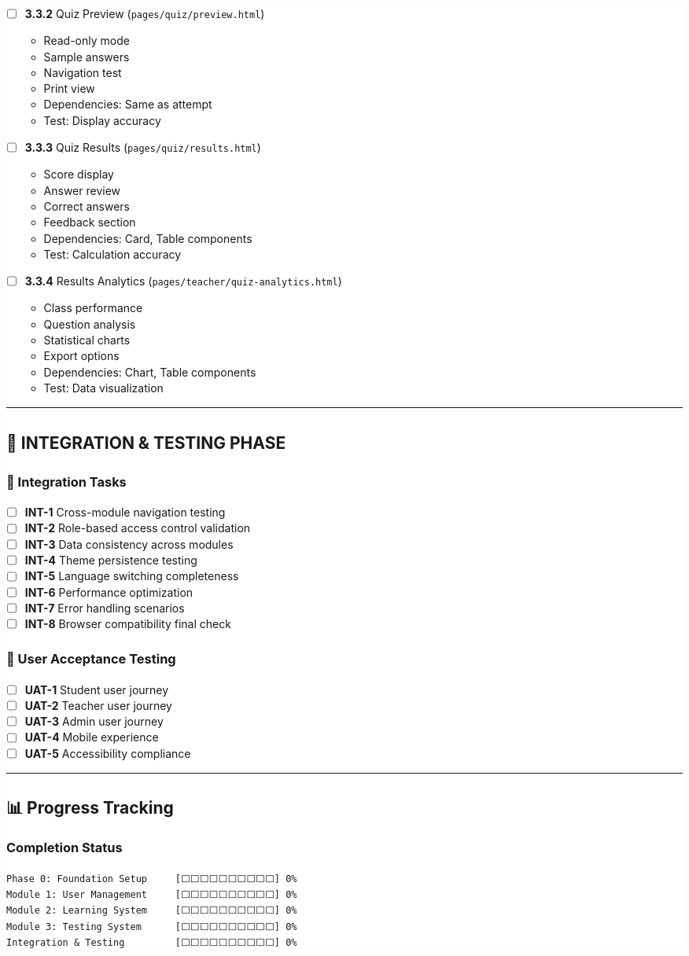 - [ ] **3.3.2** Quiz Preview (`pages/quiz/preview.html`)
  - Read-only mode
  - Sample answers
  - Navigation test
  - Print view
  - Dependencies: Same as attempt
  - Test: Display accuracy

- [ ] **3.3.3** Quiz Results (`pages/quiz/results.html`)
  - Score display
  - Answer review
  - Correct answers
  - Feedback section
  - Dependencies: Card, Table components
  - Test: Calculation accuracy

- [ ] **3.3.4** Results Analytics (`pages/teacher/quiz-analytics.html`)
  - Class performance
  - Question analysis
  - Statistical charts
  - Export options
  - Dependencies: Chart, Table components
  - Test: Data visualization

---

## 🔄 INTEGRATION & TESTING PHASE

### 🔗 Integration Tasks
- [ ] **INT-1** Cross-module navigation testing
- [ ] **INT-2** Role-based access control validation
- [ ] **INT-3** Data consistency across modules
- [ ] **INT-4** Theme persistence testing
- [ ] **INT-5** Language switching completeness
- [ ] **INT-6** Performance optimization
- [ ] **INT-7** Error handling scenarios
- [ ] **INT-8** Browser compatibility final check

### 🧪 User Acceptance Testing
- [ ] **UAT-1** Student user journey
- [ ] **UAT-2** Teacher user journey
- [ ] **UAT-3** Admin user journey
- [ ] **UAT-4** Mobile experience
- [ ] **UAT-5** Accessibility compliance

---

## 📊 Progress Tracking

### Completion Status
```
Phase 0: Foundation Setup     [⬜⬜⬜⬜⬜⬜⬜⬜⬜⬜] 0%
Module 1: User Management     [⬜⬜⬜⬜⬜⬜⬜⬜⬜⬜] 0%
Module 2: Learning System     [⬜⬜⬜⬜⬜⬜⬜⬜⬜⬜] 0%
Module 3: Testing System      [⬜⬜⬜⬜⬜⬜⬜⬜⬜⬜] 0%
Integration & Testing         [⬜⬜⬜⬜⬜⬜⬜⬜⬜⬜] 0%
```
